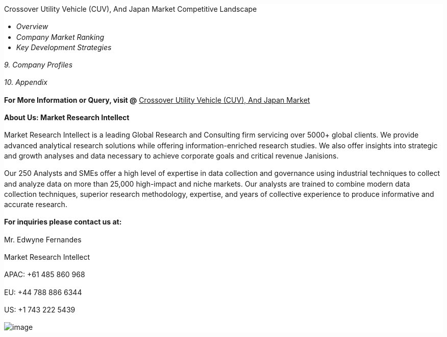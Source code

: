 Crossover Utility Vehicle (CUV), And Japan Market Competitive Landscape</span></em></p><ul><li><em><span class="">Overview</span></em></li><li><em><span class="">Company Market Ranking</span></em></li><li><em><span class="">Key Development Strategies</span></em></li></ul><p><em><span class="font-[700]">9. Company Profiles</span></em></p><p><em><span class="font-[700]">10. Appendix</span></em></p><p><span class="font-[700]"><strong>For More Information or Query, visit&nbsp;@</strong>&nbsp;</span><span class="font-[700]"><a href="https://www.marketresearchintellect.com/product/global-crossover-utility-vehicle-cuv-and-japan-market/?utm_source=Linkedin&utm_medium=815" target="_blank" data-tracking-control-name="article-ssr-frontend-pulse_little-text-block" data-tracking-will-navigate="" data-test-link="">Crossover Utility Vehicle (CUV), And Japan Market</a></span></p><p><strong><span class="font-[700]">About Us: Market Research Intellect</span></strong></p><p><span class="">Market Research Intellect is a leading Global Research and Consulting firm servicing over 5000+ global clients. We provide advanced analytical research solutions while offering information-enriched research studies.&nbsp;</span>We also offer insights into strategic and growth analyses and data necessary to achieve corporate goals and critical revenue Janisions.</p><p><span class="">Our 250 Analysts and SMEs offer a high level of expertise in data collection and governance using industrial techniques to collect and analyze data on more than 25,000 high-impact and niche markets. Our analysts are trained to combine modern data collection techniques, superior research methodology, expertise, and years of collective experience to produce informative and accurate research.</span></p><p><strong>For inquiries please contact us at:</strong></p><p>Mr. Edwyne Fernandes</p><p>Market Research Intellect</p><p>APAC: +61 485 860 968</p><p>EU: +44 788 886 6344</p><p>US: +1 743 222 5439</p>
![image](https://github.com/user-attachments/assets/215cbe57-71f7-4082-8bac-18b3fcc77f9c)
